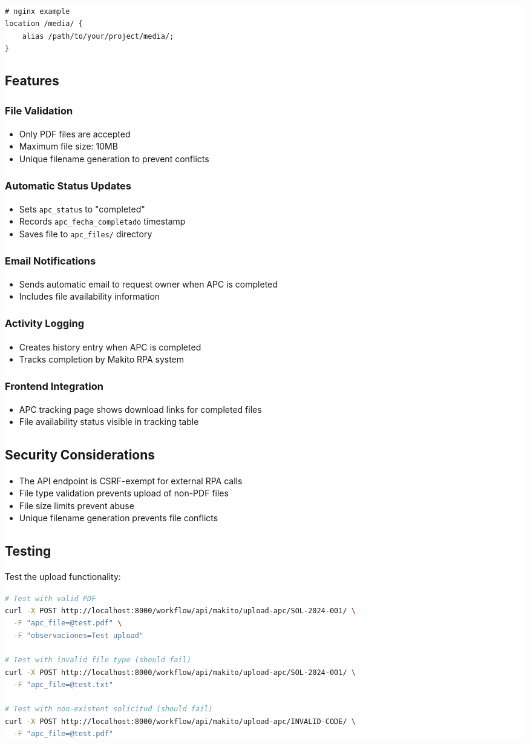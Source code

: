```nginx
# nginx example
location /media/ {
    alias /path/to/your/project/media/;
}
```

## Features

### File Validation
- Only PDF files are accepted
- Maximum file size: 10MB
- Unique filename generation to prevent conflicts

### Automatic Status Updates
- Sets `apc_status` to "completed"
- Records `apc_fecha_completado` timestamp
- Saves file to `apc_files/` directory

### Email Notifications
- Sends automatic email to request owner when APC is completed
- Includes file availability information

### Activity Logging
- Creates history entry when APC is completed
- Tracks completion by Makito RPA system

### Frontend Integration
- APC tracking page shows download links for completed files
- File availability status visible in tracking table

## Security Considerations

- The API endpoint is CSRF-exempt for external RPA calls
- File type validation prevents upload of non-PDF files
- File size limits prevent abuse
- Unique filename generation prevents file conflicts

## Testing

Test the upload functionality:

```bash
# Test with valid PDF
curl -X POST http://localhost:8000/workflow/api/makito/upload-apc/SOL-2024-001/ \
  -F "apc_file=@test.pdf" \
  -F "observaciones=Test upload"

# Test with invalid file type (should fail)
curl -X POST http://localhost:8000/workflow/api/makito/upload-apc/SOL-2024-001/ \
  -F "apc_file=@test.txt"

# Test with non-existent solicitud (should fail)
curl -X POST http://localhost:8000/workflow/api/makito/upload-apc/INVALID-CODE/ \
  -F "apc_file=@test.pdf"
```
